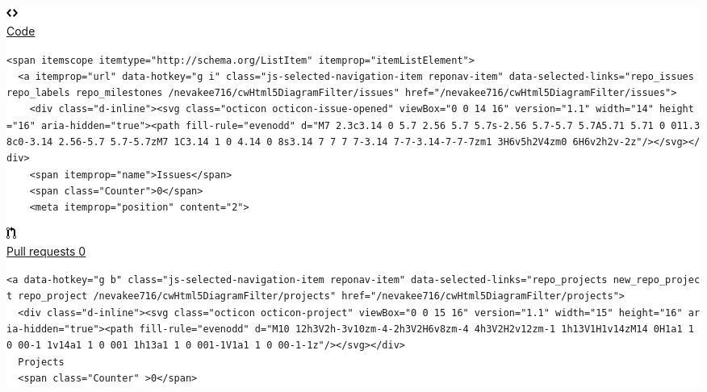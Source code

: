   <span itemscope itemtype="http://schema.org/ListItem" itemprop="itemListElement">
    <a class="js-selected-navigation-item selected reponav-item" itemprop="url" data-hotkey="g c" aria-current="page" data-selected-links="repo_source repo_downloads repo_commits repo_releases repo_tags repo_branches repo_packages /nevakee716/cwHtml5DiagramFilter" href="/nevakee716/cwHtml5DiagramFilter">
      <div class="d-inline"><svg class="octicon octicon-code" viewBox="0 0 14 16" version="1.1" width="14" height="16" aria-hidden="true"><path fill-rule="evenodd" d="M9.5 3L8 4.5 11.5 8 8 11.5 9.5 13 14 8 9.5 3zm-5 0L0 8l4.5 5L6 11.5 2.5 8 6 4.5 4.5 3z"/></svg></div>
      <span itemprop="name">Code</span>
      <meta itemprop="position" content="1">
</a>  </span>

    <span itemscope itemtype="http://schema.org/ListItem" itemprop="itemListElement">
      <a itemprop="url" data-hotkey="g i" class="js-selected-navigation-item reponav-item" data-selected-links="repo_issues repo_labels repo_milestones /nevakee716/cwHtml5DiagramFilter/issues" href="/nevakee716/cwHtml5DiagramFilter/issues">
        <div class="d-inline"><svg class="octicon octicon-issue-opened" viewBox="0 0 14 16" version="1.1" width="14" height="16" aria-hidden="true"><path fill-rule="evenodd" d="M7 2.3c3.14 0 5.7 2.56 5.7 5.7s-2.56 5.7-5.7 5.7A5.71 5.71 0 011.3 8c0-3.14 2.56-5.7 5.7-5.7zM7 1C3.14 1 0 4.14 0 8s3.14 7 7 7 7-3.14 7-7-3.14-7-7-7zm1 3H6v5h2V4zm0 6H6v2h2v-2z"/></svg></div>
        <span itemprop="name">Issues</span>
        <span class="Counter">0</span>
        <meta itemprop="position" content="2">
</a>    </span>


  <span itemscope itemtype="http://schema.org/ListItem" itemprop="itemListElement">
    <a data-hotkey="g p" data-skip-pjax="true" itemprop="url" class="js-selected-navigation-item reponav-item" data-selected-links="repo_pulls checks /nevakee716/cwHtml5DiagramFilter/pulls" href="/nevakee716/cwHtml5DiagramFilter/pulls">
      <div class="d-inline"><svg class="octicon octicon-git-pull-request" viewBox="0 0 12 16" version="1.1" width="12" height="16" aria-hidden="true"><path fill-rule="evenodd" d="M11 11.28V5c-.03-.78-.34-1.47-.94-2.06C9.46 2.35 8.78 2.03 8 2H7V0L4 3l3 3V4h1c.27.02.48.11.69.31.21.2.3.42.31.69v6.28A1.993 1.993 0 0010 15a1.993 1.993 0 001-3.72zm-1 2.92c-.66 0-1.2-.55-1.2-1.2 0-.65.55-1.2 1.2-1.2.65 0 1.2.55 1.2 1.2 0 .65-.55 1.2-1.2 1.2zM4 3c0-1.11-.89-2-2-2a1.993 1.993 0 00-1 3.72v6.56A1.993 1.993 0 002 15a1.993 1.993 0 001-3.72V4.72c.59-.34 1-.98 1-1.72zm-.8 10c0 .66-.55 1.2-1.2 1.2-.65 0-1.2-.55-1.2-1.2 0-.65.55-1.2 1.2-1.2.65 0 1.2.55 1.2 1.2zM2 4.2C1.34 4.2.8 3.65.8 3c0-.65.55-1.2 1.2-1.2.65 0 1.2.55 1.2 1.2 0 .65-.55 1.2-1.2 1.2z"/></svg></div>
      <span itemprop="name">Pull requests</span>
      <span class="Counter">0</span>
      <meta itemprop="position" content="4">
</a>  </span>


    <a data-hotkey="g b" class="js-selected-navigation-item reponav-item" data-selected-links="repo_projects new_repo_project repo_project /nevakee716/cwHtml5DiagramFilter/projects" href="/nevakee716/cwHtml5DiagramFilter/projects">
      <div class="d-inline"><svg class="octicon octicon-project" viewBox="0 0 15 16" version="1.1" width="15" height="16" aria-hidden="true"><path fill-rule="evenodd" d="M10 12h3V2h-3v10zm-4-2h3V2H6v8zm-4 4h3V2H2v12zm-1 1h13V1H1v14zM14 0H1a1 1 0 00-1 1v14a1 1 0 001 1h13a1 1 0 001-1V1a1 1 0 00-1-1z"/></svg></div>
      Projects
      <span class="Counter" >0</span>
</a>
